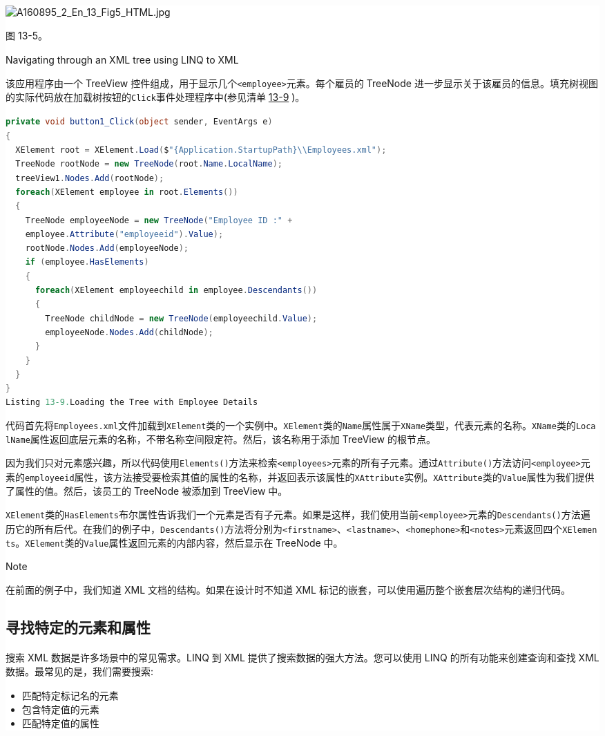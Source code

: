 ![A160895_2_En_13_Fig5_HTML.jpg](../Images/A160895_2_En_13_Fig5_HTML.jpg)

图 13-5。

Navigating through an XML tree using LINQ to XML

该应用程序由一个 TreeView 控件组成，用于显示几个`<employee>`元素。每个雇员的 TreeNode 进一步显示关于该雇员的信息。填充树视图的实际代码放在加载树按钮的`Click`事件处理程序中(参见清单 [13-9](#Par61) )。

```cs
private void button1_Click(object sender, EventArgs e)
{
  XElement root = XElement.Load($"{Application.StartupPath}\\Employees.xml");
  TreeNode rootNode = new TreeNode(root.Name.LocalName);
  treeView1.Nodes.Add(rootNode);
  foreach(XElement employee in root.Elements())
  {
    TreeNode employeeNode = new TreeNode("Employee ID :" +
    employee.Attribute("employeeid").Value);
    rootNode.Nodes.Add(employeeNode);
    if (employee.HasElements)
    {
      foreach(XElement employeechild in employee.Descendants())
      {
        TreeNode childNode = new TreeNode(employeechild.Value);
        employeeNode.Nodes.Add(childNode);
      }
    }
  }
}
Listing 13-9.Loading the Tree with Employee Details

```

代码首先将`Employees.xml`文件加载到`XElement`类的一个实例中。`XElement`类的`Name`属性属于`XName`类型，代表元素的名称。`XName`类的`LocalName`属性返回底层元素的名称，不带名称空间限定符。然后，该名称用于添加 TreeView 的根节点。

因为我们只对元素感兴趣，所以代码使用`Elements()`方法来检索`<employees>`元素的所有子元素。通过`Attribute()`方法访问`<employee>`元素的`employeeid`属性，该方法接受要检索其值的属性的名称，并返回表示该属性的`XAttribute`实例。`XAttribute`类的`Value`属性为我们提供了属性的值。然后，该员工的 TreeNode 被添加到 TreeView 中。

`XElement`类的`HasElements`布尔属性告诉我们一个元素是否有子元素。如果是这样，我们使用当前`<employee>`元素的`Descendants()`方法遍历它的所有后代。在我们的例子中，`Descendants()`方法将分别为`<firstname>`、`<lastname>`、`<homephone>`和`<notes>`元素返回四个`XElements`。`XElement`类的`Value`属性返回元素的内部内容，然后显示在 TreeNode 中。

Note

在前面的例子中，我们知道 XML 文档的结构。如果在设计时不知道 XML 标记的嵌套，可以使用遍历整个嵌套层次结构的递归代码。

## 寻找特定的元素和属性

搜索 XML 数据是许多场景中的常见需求。LINQ 到 XML 提供了搜索数据的强大方法。您可以使用 LINQ 的所有功能来创建查询和查找 XML 数据。最常见的是，我们需要搜索:

*   匹配特定标记名的元素
*   包含特定值的元素
*   匹配特定值的属性
